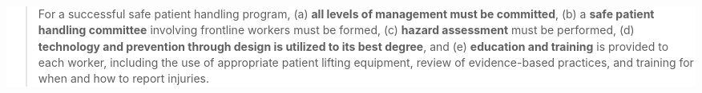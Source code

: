 >
>For a successful safe patient handling program, (a) **all levels of management must be committed**, (b) a **safe patient handling committee** involving frontline workers must be formed, (c) **hazard assessment** must be performed, (d) **technology and prevention through design is utilized to its best degree**, and (e) **education and training** is provided to each worker, including the use of appropriate patient lifting equipment, review of evidence-based practices, and training for when and how to report injuries.